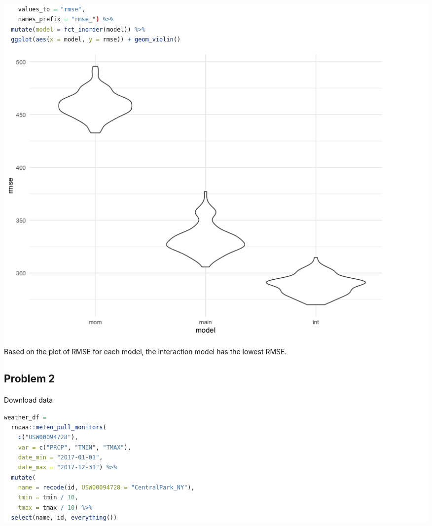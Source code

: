 ``` r
    values_to = "rmse",
    names_prefix = "rmse_") %>% 
  mutate(model = fct_inorder(model)) %>% 
  ggplot(aes(x = model, y = rmse)) + geom_violin()
```

<img src="p8105_hw6_mp3745_files/figure-gfm/unnamed-chunk-5-1.png" width="90%" />

Based on the plot of RMSE for each model, the interaction model has the
lowest RMSE.

## Problem 2

Download data

``` r
weather_df = 
  rnoaa::meteo_pull_monitors(
    c("USW00094728"),
    var = c("PRCP", "TMIN", "TMAX"), 
    date_min = "2017-01-01",
    date_max = "2017-12-31") %>%
  mutate(
    name = recode(id, USW00094728 = "CentralPark_NY"),
    tmin = tmin / 10,
    tmax = tmax / 10) %>%
  select(name, id, everything())
```
